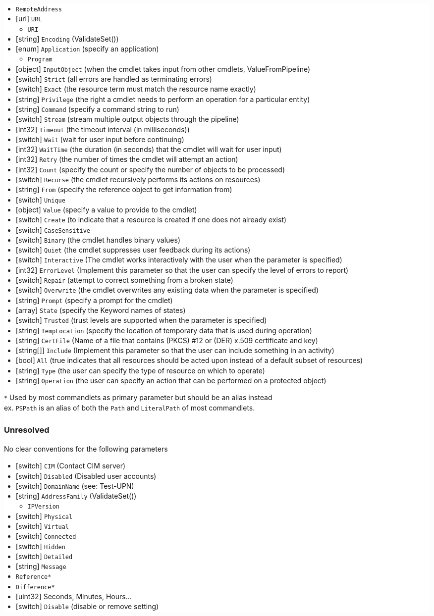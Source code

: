   - `RemoteAddress`
- [uri] `URL`
  - `URI`
- [string] `Encoding` (ValidateSet())
- [enum] `Application` (specify an application)
  - `Program`
- [object] `InputObject` (when the cmdlet takes input from other cmdlets, ValueFromPipeline)
- [switch] `Strict` (all errors are handled as terminating errors)
- [switch] `Exact` (the resource term must match the resource name exactly)
- [string] `Privilege` (the right a cmdlet needs to perform an operation for a particular entity)
- [string] `Command` (specify a command string to run)
- [switch] `Stream` (stream multiple output objects through the pipeline)
- [int32] `Timeout` (the timeout interval (in milliseconds))
- [switch] `Wait` (wait for user input before continuing)
- [int32] `WaitTime` (the duration (in seconds) that the cmdlet will wait for user input)
- [int32] `Retry` (the number of times the cmdlet will attempt an action)
- [int32] `Count` (specify the count or specify the number of objects to be processed)
- [switch] `Recurse` (the cmdlet recursively performs its actions on resources)
- [string] `From` (specify the reference object to get information from)
- [switch] `Unique`
- [object] `Value` (specify a value to provide to the cmdlet)
- [switch] `Create` (to indicate that a resource is created if one does not already exist)
- [switch] `CaseSensitive`
- [switch] `Binary` (the cmdlet handles binary values)
- [switch] `Quiet` (the cmdlet suppresses user feedback during its actions)
- [switch] `Interactive` (The cmdlet works interactively with the user when the parameter is specified)
- [int32] `ErrorLevel` (Implement this parameter so that the user can specify the level of errors to report)
- [switch] `Repair` (attempt to correct something from a broken state)
- [switch] `Overwrite` (the cmdlet overwrites any existing data when the parameter is specified)
- [string] `Prompt` (specify a prompt for the cmdlet)
- [array] `State` (specify the Keyword names of states)
- [switch] `Trusted` (trust levels are supported when the parameter is specified)
- [string] `TempLocation` (specify the location of temporary data that is used during operation)
- [string] `CertFile` (Name of a file that contains (PKCS) #12 or (DER) x.509 certificate and key)
- [string[]] `Include` (Implement this parameter so that the user can include something in an activity)
- [bool] `All` (true indicates that all resources should be acted upon instead of a default subset of resources)
- [string] `Type` (the user can specify the type of resource on which to operate)
- [string] `Operation` (the user can specify an action that can be performed on a protected object)

`*` Used by most commandlets as primary parameter but should be an alias instead\
ex. `PSPath` is an alias of both the `Path` and `LiteralPath` of most commandlets.

### Unresolved

No clear conventions for the following parameters

- [switch] `CIM` (Contact CIM server)
- [switch] `Disabled` (Disabled user accounts)
- [switch] `DomainName` (see: Test-UPN)
- [string] `AddressFamily` (ValidateSet())
  - `IPVersion`
- [switch] `Physical`
- [switch] `Virtual`
- [switch] `Connected`
- [switch] `Hidden`
- [switch] `Detailed`
- [string] `Message`
- `Reference*`
- `Difference*`
- [uint32] Seconds, Minutes, Hours...
- [switch] `Disable` (disable or remove setting)

[parameters]: https://docs.microsoft.com/en-us/powershell/scripting/developer/cmdlet/standard-cmdlet-parameter-names-and-types "Visit Microsoft docs"
[UnauthorizedAccessException]: https://docs.microsoft.com/en-us/dotnet/api/system.unauthorizedaccessexception?view=net-5.0 "Visit Microsoft docs"
[SecurityException]: https://docs.microsoft.com/en-us/dotnet/api/system.security.securityexception?view=net-5.0 "Visit Microsoft docs"
